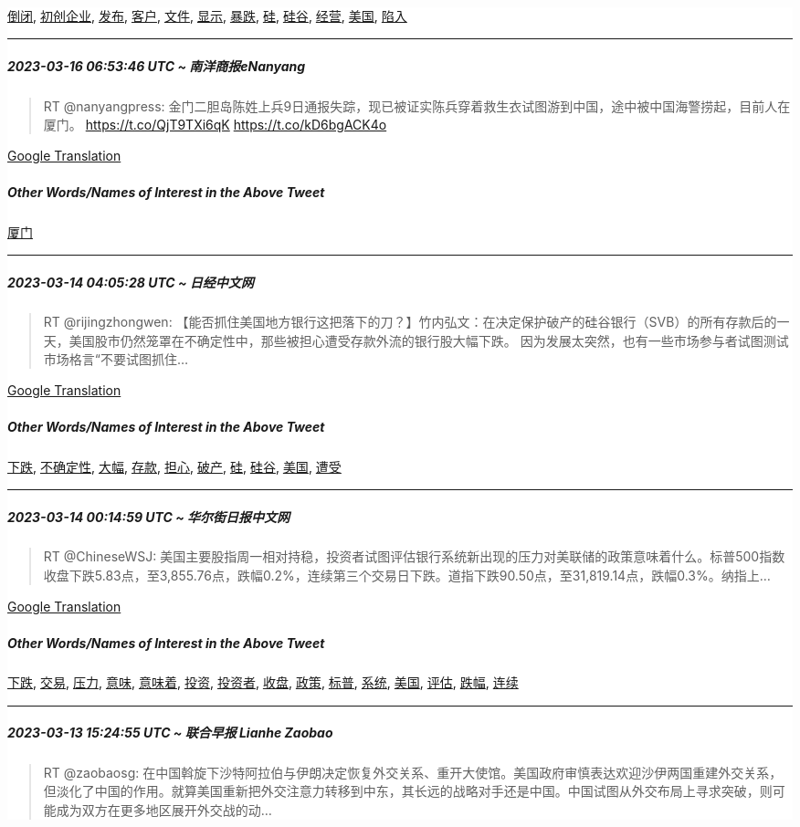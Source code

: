 [倒闭](倒闭.md), [初创企业](初创企业.md), [发布](发布.md), [客户](客户.md), [文件](文件.md), [显示](显示.md), [暴跌](暴跌.md), [硅](硅.md), [硅谷](硅谷.md), [经营](经营.md), [美国](美国.md), [陷入](陷入.md)
___
##### 2023-03-16 06:53:46 UTC ~ 南洋商报eNanyang
> RT @nanyangpress: 金门二胆岛陈姓上兵9日通报失踪，现已被证实陈兵穿着救生衣试图游到中国，途中被中国海警捞起，目前人在厦门。 https://t.co/QjT9TXi6qK https://t.co/kD6bgACK4o

[Google Translation](https://translate.google.com/?hi=en&tab=TT&sl=zh-CN&tl=en&op=translate&text=RT+%40nanyangpress%3A+%E9%87%91%E9%97%A8%E4%BA%8C%E8%83%86%E5%B2%9B%E9%99%88%E5%A7%93%E4%B8%8A%E5%85%B59%E6%97%A5%E9%80%9A%E6%8A%A5%E5%A4%B1%E8%B8%AA%EF%BC%8C%E7%8E%B0%E5%B7%B2%E8%A2%AB%E8%AF%81%E5%AE%9E%E9%99%88%E5%85%B5%E7%A9%BF%E7%9D%80%E6%95%91%E7%94%9F%E8%A1%A3%E8%AF%95%E5%9B%BE%E6%B8%B8%E5%88%B0%E4%B8%AD%E5%9B%BD%EF%BC%8C%E9%80%94%E4%B8%AD%E8%A2%AB%E4%B8%AD%E5%9B%BD%E6%B5%B7%E8%AD%A6%E6%8D%9E%E8%B5%B7%EF%BC%8C%E7%9B%AE%E5%89%8D%E4%BA%BA%E5%9C%A8%E5%8E%A6%E9%97%A8%E3%80%82+https%3A%2F%2Ft.co%2FQjT9TXi6qK+https%3A%2F%2Ft.co%2FkD6bgACK4o)
##### Other Words/Names of Interest in the Above Tweet
[厦门](厦门.md)
___
##### 2023-03-14 04:05:28 UTC ~ 日经中文网
> RT @rijingzhongwen: 【能否抓住美国地方银行这把落下的刀？】竹内弘文：在决定保护破产的硅谷银行（SVB）的所有存款后的一天，美国股市仍然笼罩在不确定性中，那些被担心遭受存款外流的银行股大幅下跌。 因为发展太突然，也有一些市场参与者试图测试市场格言“不要试图抓住…

[Google Translation](https://translate.google.com/?hi=en&tab=TT&sl=zh-CN&tl=en&op=translate&text=RT+%40rijingzhongwen%3A+%E3%80%90%E8%83%BD%E5%90%A6%E6%8A%93%E4%BD%8F%E7%BE%8E%E5%9B%BD%E5%9C%B0%E6%96%B9%E9%93%B6%E8%A1%8C%E8%BF%99%E6%8A%8A%E8%90%BD%E4%B8%8B%E7%9A%84%E5%88%80%EF%BC%9F%E3%80%91%E7%AB%B9%E5%86%85%E5%BC%98%E6%96%87%EF%BC%9A%E5%9C%A8%E5%86%B3%E5%AE%9A%E4%BF%9D%E6%8A%A4%E7%A0%B4%E4%BA%A7%E7%9A%84%E7%A1%85%E8%B0%B7%E9%93%B6%E8%A1%8C%EF%BC%88SVB%EF%BC%89%E7%9A%84%E6%89%80%E6%9C%89%E5%AD%98%E6%AC%BE%E5%90%8E%E7%9A%84%E4%B8%80%E5%A4%A9%EF%BC%8C%E7%BE%8E%E5%9B%BD%E8%82%A1%E5%B8%82%E4%BB%8D%E7%84%B6%E7%AC%BC%E7%BD%A9%E5%9C%A8%E4%B8%8D%E7%A1%AE%E5%AE%9A%E6%80%A7%E4%B8%AD%EF%BC%8C%E9%82%A3%E4%BA%9B%E8%A2%AB%E6%8B%85%E5%BF%83%E9%81%AD%E5%8F%97%E5%AD%98%E6%AC%BE%E5%A4%96%E6%B5%81%E7%9A%84%E9%93%B6%E8%A1%8C%E8%82%A1%E5%A4%A7%E5%B9%85%E4%B8%8B%E8%B7%8C%E3%80%82+%E5%9B%A0%E4%B8%BA%E5%8F%91%E5%B1%95%E5%A4%AA%E7%AA%81%E7%84%B6%EF%BC%8C%E4%B9%9F%E6%9C%89%E4%B8%80%E4%BA%9B%E5%B8%82%E5%9C%BA%E5%8F%82%E4%B8%8E%E8%80%85%E8%AF%95%E5%9B%BE%E6%B5%8B%E8%AF%95%E5%B8%82%E5%9C%BA%E6%A0%BC%E8%A8%80%E2%80%9C%E4%B8%8D%E8%A6%81%E8%AF%95%E5%9B%BE%E6%8A%93%E4%BD%8F%E2%80%A6)
##### Other Words/Names of Interest in the Above Tweet
[下跌](下跌.md), [不确定性](不确定性.md), [大幅](大幅.md), [存款](存款.md), [担心](担心.md), [破产](破产.md), [硅](硅.md), [硅谷](硅谷.md), [美国](美国.md), [遭受](遭受.md)
___
##### 2023-03-14 00:14:59 UTC ~ 华尔街日报中文网
> RT @ChineseWSJ: 美国主要股指周一相对持稳，投资者试图评估银行系统新出现的压力对美联储的政策意味着什么。标普500指数收盘下跌5.83点，至3,855.76点，跌幅0.2%，连续第三个交易日下跌。道指下跌90.50点，至31,819.14点，跌幅0.3%。纳指上…

[Google Translation](https://translate.google.com/?hi=en&tab=TT&sl=zh-CN&tl=en&op=translate&text=RT+%40ChineseWSJ%3A+%E7%BE%8E%E5%9B%BD%E4%B8%BB%E8%A6%81%E8%82%A1%E6%8C%87%E5%91%A8%E4%B8%80%E7%9B%B8%E5%AF%B9%E6%8C%81%E7%A8%B3%EF%BC%8C%E6%8A%95%E8%B5%84%E8%80%85%E8%AF%95%E5%9B%BE%E8%AF%84%E4%BC%B0%E9%93%B6%E8%A1%8C%E7%B3%BB%E7%BB%9F%E6%96%B0%E5%87%BA%E7%8E%B0%E7%9A%84%E5%8E%8B%E5%8A%9B%E5%AF%B9%E7%BE%8E%E8%81%94%E5%82%A8%E7%9A%84%E6%94%BF%E7%AD%96%E6%84%8F%E5%91%B3%E7%9D%80%E4%BB%80%E4%B9%88%E3%80%82%E6%A0%87%E6%99%AE500%E6%8C%87%E6%95%B0%E6%94%B6%E7%9B%98%E4%B8%8B%E8%B7%8C5.83%E7%82%B9%EF%BC%8C%E8%87%B33%2C855.76%E7%82%B9%EF%BC%8C%E8%B7%8C%E5%B9%850.2%25%EF%BC%8C%E8%BF%9E%E7%BB%AD%E7%AC%AC%E4%B8%89%E4%B8%AA%E4%BA%A4%E6%98%93%E6%97%A5%E4%B8%8B%E8%B7%8C%E3%80%82%E9%81%93%E6%8C%87%E4%B8%8B%E8%B7%8C90.50%E7%82%B9%EF%BC%8C%E8%87%B331%2C819.14%E7%82%B9%EF%BC%8C%E8%B7%8C%E5%B9%850.3%25%E3%80%82%E7%BA%B3%E6%8C%87%E4%B8%8A%E2%80%A6)
##### Other Words/Names of Interest in the Above Tweet
[下跌](下跌.md), [交易](交易.md), [压力](压力.md), [意味](意味.md), [意味着](意味着.md), [投资](投资.md), [投资者](投资者.md), [收盘](收盘.md), [政策](政策.md), [标普](标普.md), [系统](系统.md), [美国](美国.md), [评估](评估.md), [跌幅](跌幅.md), [连续](连续.md)
___
##### 2023-03-13 15:24:55 UTC ~ 联合早报 Lianhe Zaobao
> RT @zaobaosg: 在中国斡旋下沙特阿拉伯与伊朗决定恢复外交关系、重开大使馆。美国政府审慎表达欢迎沙伊两国重建外交关系，但淡化了中国的作用。就算美国重新把外交注意力转移到中东，其长远的战略对手还是中国。中国试图从外交布局上寻求突破，则可能成为双方在更多地区展开外交战的动…
